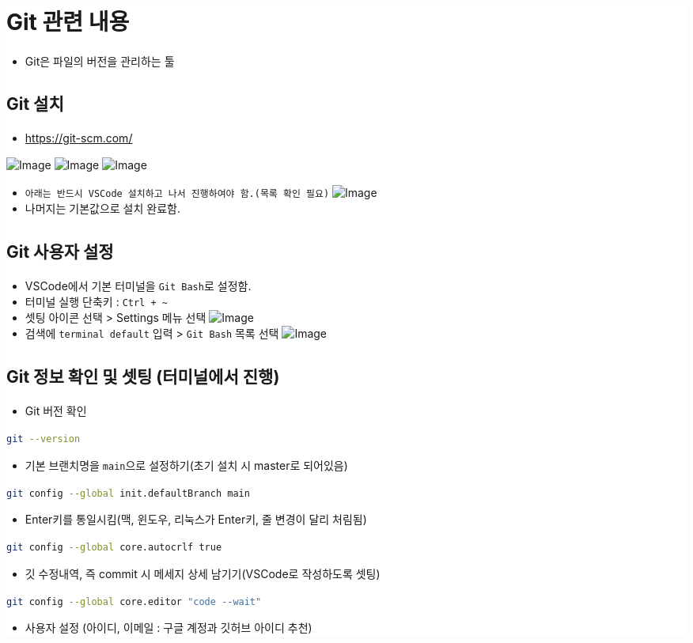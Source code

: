 # Git 관련 내용

- Git은 파일의 버전을 관리하는 툴

## Git 설치

- https://git-scm.com/

![Image](https://github.com/user-attachments/assets/5959eb6b-a11c-4a5c-a7a8-704a477069af)
![Image](https://github.com/user-attachments/assets/e18ebab7-6e6c-4c80-89bc-17367c9650e0)
![Image](https://github.com/user-attachments/assets/3494e274-e1aa-402c-a89d-a3ee0f544503)

- `아래는 반드시 VSCode 설치하고 나서 진행하여야 함.(목록 확인 필요)`
  ![Image](https://github.com/user-attachments/assets/df046492-885e-4083-b2fd-24f57fabe5c4)
- 나머지는 기본값으로 설치 완료함.

## Git 사용자 설정

- VSCode에서 기본 터미널을 `Git Bash`로 설정함.
- 터미널 실행 단축키 : `Ctrl + ~`
- 셋팅 아이콘 선택 > Settings 메뉴 선택
  ![Image](https://github.com/user-attachments/assets/baf526b3-ce3d-44fc-bcb9-716908bc6ede)
- 검색에 `terminal default` 입력 > `Git Bash` 목록 선택
  ![Image](https://github.com/user-attachments/assets/bfd588fb-9220-4603-9784-33a0ea519358)

## Git 정보 확인 및 셋팅 (터미널에서 진행)

- Git 버전 확인

```bash
git --version
```

- 기본 브랜치명을 `main`으로 설정하기(초기 설치 시 master로 되어있음)

```bash
git config --global init.defaultBranch main
```

- Enter키를 통일시킴(맥, 윈도우, 리눅스가 Enter키, 줄 변경이 달리 처림됨)

```bash
git config --global core.autocrlf true
```

- 깃 수정내역, 즉 commit 시 메세지 상세 남기기(VSCode로 작성하도록 셋팅)

```bash
git config --global core.editor "code --wait"
```

- 사용자 설정 (아이디, 이메일 : 구글 계정과 깃허브 아이디 추천)

